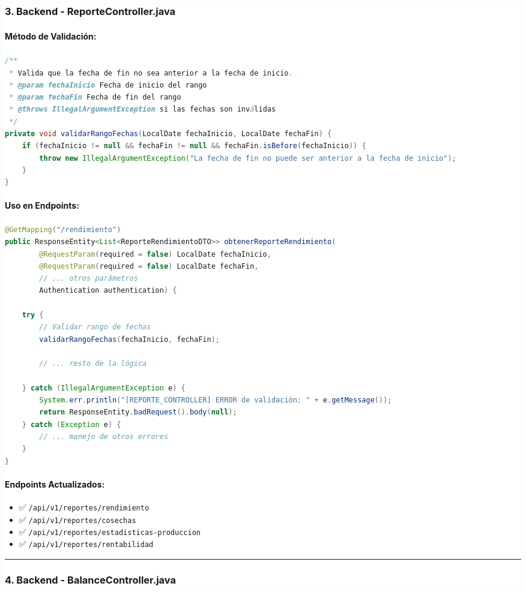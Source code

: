 
### 3. Backend - ReporteController.java

#### Método de Validación:
```java
/**
 * Valida que la fecha de fin no sea anterior a la fecha de inicio.
 * @param fechaInicio Fecha de inicio del rango
 * @param fechaFin Fecha de fin del rango
 * @throws IllegalArgumentException si las fechas son inválidas
 */
private void validarRangoFechas(LocalDate fechaInicio, LocalDate fechaFin) {
    if (fechaInicio != null && fechaFin != null && fechaFin.isBefore(fechaInicio)) {
        throw new IllegalArgumentException("La fecha de fin no puede ser anterior a la fecha de inicio");
    }
}
```

#### Uso en Endpoints:
```java
@GetMapping("/rendimiento")
public ResponseEntity<List<ReporteRendimientoDTO>> obtenerReporteRendimiento(
        @RequestParam(required = false) LocalDate fechaInicio,
        @RequestParam(required = false) LocalDate fechaFin,
        // ... otros parámetros
        Authentication authentication) {
    
    try {
        // Validar rango de fechas
        validarRangoFechas(fechaInicio, fechaFin);
        
        // ... resto de la lógica
        
    } catch (IllegalArgumentException e) {
        System.err.println("[REPORTE_CONTROLLER] ERROR de validación: " + e.getMessage());
        return ResponseEntity.badRequest().body(null);
    } catch (Exception e) {
        // ... manejo de otros errores
    }
}
```

#### Endpoints Actualizados:
- ✅ `/api/v1/reportes/rendimiento`
- ✅ `/api/v1/reportes/cosechas`
- ✅ `/api/v1/reportes/estadisticas-produccion`
- ✅ `/api/v1/reportes/rentabilidad`

---

### 4. Backend - BalanceController.java
